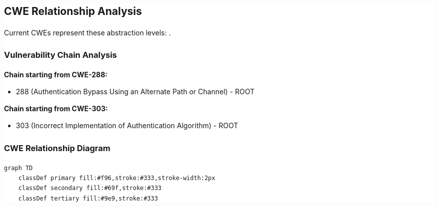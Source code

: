 
## CWE Relationship Analysis

Current CWEs represent these abstraction levels: .


### Vulnerability Chain Analysis

**Chain starting from CWE-288:**
- 288 (Authentication Bypass Using an Alternate Path or Channel) - ROOT


**Chain starting from CWE-303:**
- 303 (Incorrect Implementation of Authentication Algorithm) - ROOT



### CWE Relationship Diagram

```mermaid
graph TD
    classDef primary fill:#f96,stroke:#333,stroke-width:2px
    classDef secondary fill:#69f,stroke:#333
    classDef tertiary fill:#9e9,stroke:#333
```